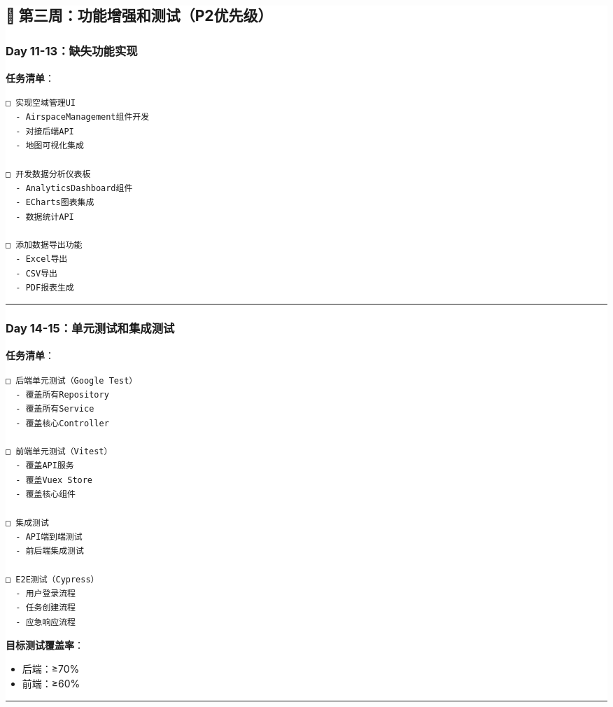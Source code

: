 
## 📅 第三周：功能增强和测试（P2优先级）

### Day 11-13：缺失功能实现

**任务清单**：
```bash
□ 实现空域管理UI
  - AirspaceManagement组件开发
  - 对接后端API
  - 地图可视化集成

□ 开发数据分析仪表板
  - AnalyticsDashboard组件
  - ECharts图表集成
  - 数据统计API

□ 添加数据导出功能
  - Excel导出
  - CSV导出
  - PDF报表生成
```

---

### Day 14-15：单元测试和集成测试

**任务清单**：
```bash
□ 后端单元测试（Google Test）
  - 覆盖所有Repository
  - 覆盖所有Service
  - 覆盖核心Controller

□ 前端单元测试（Vitest）
  - 覆盖API服务
  - 覆盖Vuex Store
  - 覆盖核心组件

□ 集成测试
  - API端到端测试
  - 前后端集成测试

□ E2E测试（Cypress）
  - 用户登录流程
  - 任务创建流程
  - 应急响应流程
```

**目标测试覆盖率**：
- 后端：≥70%
- 前端：≥60%

---